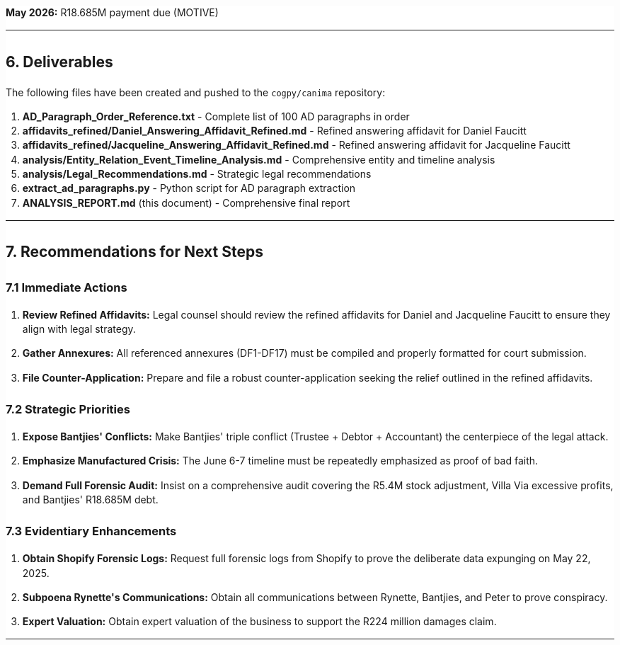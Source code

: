 **May 2026:** R18.685M payment due (MOTIVE)

---

## 6. Deliverables

The following files have been created and pushed to the `cogpy/canima` repository:

1. **AD_Paragraph_Order_Reference.txt** - Complete list of 100 AD paragraphs in order
2. **affidavits_refined/Daniel_Answering_Affidavit_Refined.md** - Refined answering affidavit for Daniel Faucitt
3. **affidavits_refined/Jacqueline_Answering_Affidavit_Refined.md** - Refined answering affidavit for Jacqueline Faucitt
4. **analysis/Entity_Relation_Event_Timeline_Analysis.md** - Comprehensive entity and timeline analysis
5. **analysis/Legal_Recommendations.md** - Strategic legal recommendations
6. **extract_ad_paragraphs.py** - Python script for AD paragraph extraction
7. **ANALYSIS_REPORT.md** (this document) - Comprehensive final report

---

## 7. Recommendations for Next Steps

### 7.1 Immediate Actions

1. **Review Refined Affidavits:** Legal counsel should review the refined affidavits for Daniel and Jacqueline Faucitt to ensure they align with legal strategy.

2. **Gather Annexures:** All referenced annexures (DF1-DF17) must be compiled and properly formatted for court submission.

3. **File Counter-Application:** Prepare and file a robust counter-application seeking the relief outlined in the refined affidavits.

### 7.2 Strategic Priorities

1. **Expose Bantjies' Conflicts:** Make Bantjies' triple conflict (Trustee + Debtor + Accountant) the centerpiece of the legal attack.

2. **Emphasize Manufactured Crisis:** The June 6-7 timeline must be repeatedly emphasized as proof of bad faith.

3. **Demand Full Forensic Audit:** Insist on a comprehensive audit covering the R5.4M stock adjustment, Villa Via excessive profits, and Bantjies' R18.685M debt.

### 7.3 Evidentiary Enhancements

1. **Obtain Shopify Forensic Logs:** Request full forensic logs from Shopify to prove the deliberate data expunging on May 22, 2025.

2. **Subpoena Rynette's Communications:** Obtain all communications between Rynette, Bantjies, and Peter to prove conspiracy.

3. **Expert Valuation:** Obtain expert valuation of the business to support the R224 million damages claim.

---
